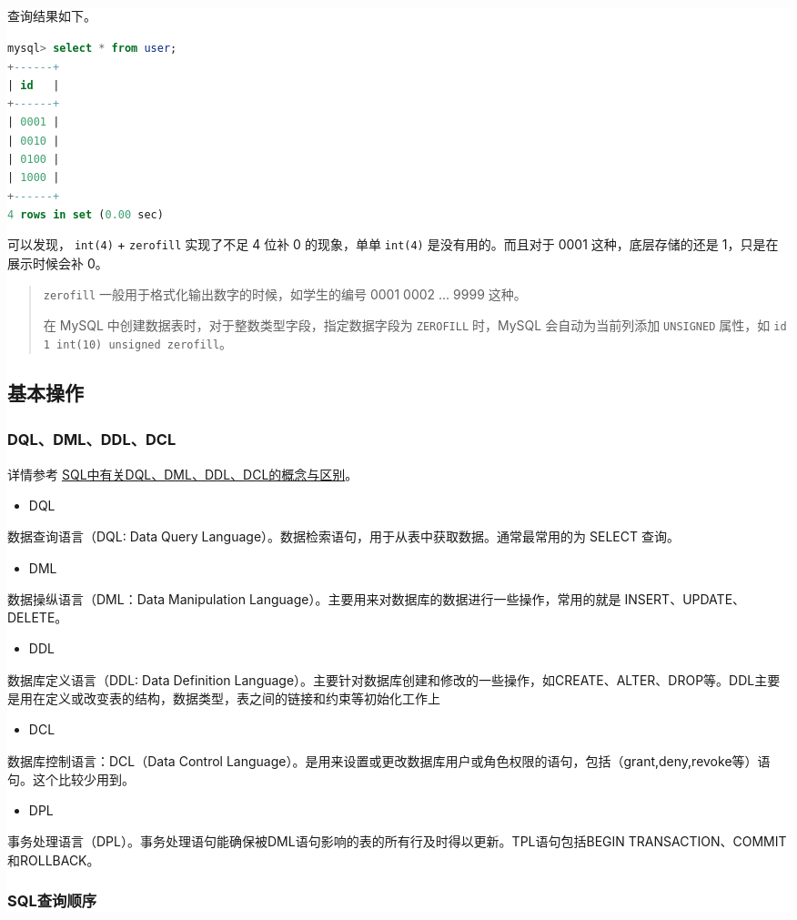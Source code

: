 查询结果如下。

```sql
mysql> select * from user;
+------+
| id   |
+------+
| 0001 |
| 0010 |
| 0100 |
| 1000 |
+------+
4 rows in set (0.00 sec)
```

可以发现， `int(4)` + `zerofill` 实现了不足 4 位补 0 的现象，单单 `int(4)` 是没有用的。而且对于 0001 这种，底层存储的还是 1，只是在展示时候会补 0。



> `zerofill` 一般用于格式化输出数字的时候，如学生的编号 0001 0002 ... 9999 这种。
> 
> 在 MySQL 中创建数据表时，对于整数类型字段，指定数据字段为 `ZEROFILL` 时，MySQL 会自动为当前列添加 `UNSIGNED` 属性，如 `id1 int(10) unsigned zerofill`。






## 基本操作

### DQL、DML、DDL、DCL

详情参考 [SQL中有关DQL、DML、DDL、DCL的概念与区别](https://cloud.tencent.com/developer/article/1735276)。



* DQL

数据查询语言（DQL: Data Query Language）。数据检索语句，用于从表中获取数据。通常最常用的为 SELECT 查询。

* DML

数据操纵语言（DML：Data Manipulation Language）。主要用来对数据库的数据进行一些操作，常用的就是 INSERT、UPDATE、DELETE。


* DDL

数据库定义语言（DDL: Data Definition Language）。主要针对数据库创建和修改的一些操作，如CREATE、ALTER、DROP等。DDL主要是用在定义或改变表的结构，数据类型，表之间的链接和约束等初始化工作上


* DCL

数据库控制语言：DCL（Data Control Language）。是用来设置或更改数据库用户或角色权限的语句，包括（grant,deny,revoke等）语句。这个比较少用到。

* DPL

事务处理语言（DPL）。事务处理语句能确保被DML语句影响的表的所有行及时得以更新。TPL语句包括BEGIN TRANSACTION、COMMIT和ROLLBACK。




### SQL查询顺序
